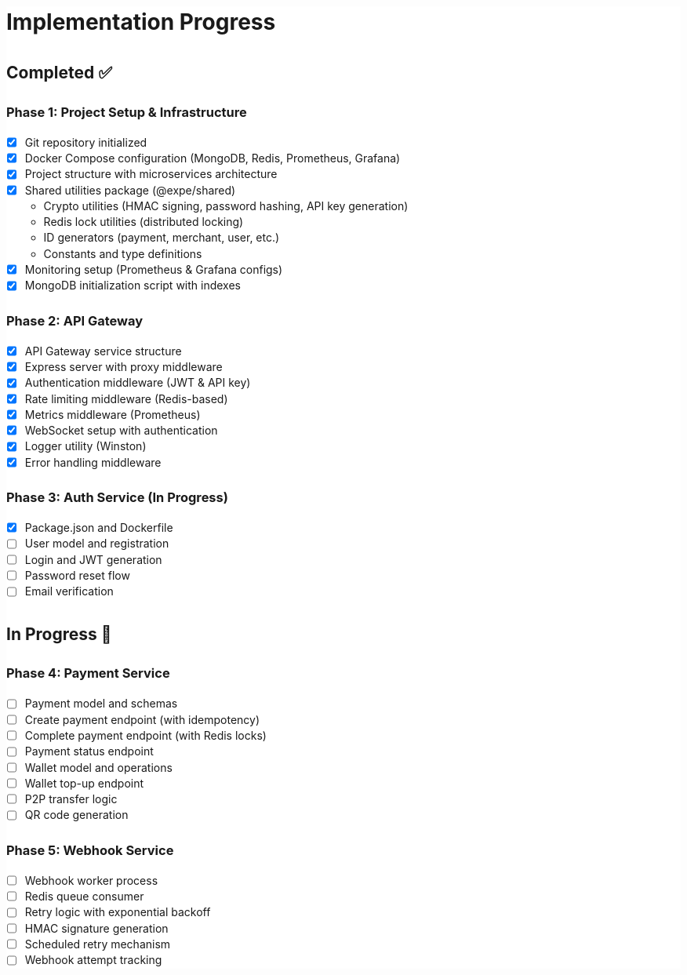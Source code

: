 # Implementation Progress

## Completed ✅

### Phase 1: Project Setup & Infrastructure
- [x] Git repository initialized
- [x] Docker Compose configuration (MongoDB, Redis, Prometheus, Grafana)
- [x] Project structure with microservices architecture
- [x] Shared utilities package (@expe/shared)
  - Crypto utilities (HMAC signing, password hashing, API key generation)
  - Redis lock utilities (distributed locking)
  - ID generators (payment, merchant, user, etc.)
  - Constants and type definitions
- [x] Monitoring setup (Prometheus & Grafana configs)
- [x] MongoDB initialization script with indexes

### Phase 2: API Gateway
- [x] API Gateway service structure
- [x] Express server with proxy middleware
- [x] Authentication middleware (JWT & API key)
- [x] Rate limiting middleware (Redis-based)
- [x] Metrics middleware (Prometheus)
- [x] WebSocket setup with authentication
- [x] Logger utility (Winston)
- [x] Error handling middleware

### Phase 3: Auth Service (In Progress)
- [x] Package.json and Dockerfile
- [ ] User model and registration
- [ ] Login and JWT generation
- [ ] Password reset flow
- [ ] Email verification

## In Progress 🚧

### Phase 4: Payment Service
- [ ] Payment model and schemas
- [ ] Create payment endpoint (with idempotency)
- [ ] Complete payment endpoint (with Redis locks)
- [ ] Payment status endpoint
- [ ] Wallet model and operations
- [ ] Wallet top-up endpoint
- [ ] P2P transfer logic
- [ ] QR code generation

### Phase 5: Webhook Service
- [ ] Webhook worker process
- [ ] Redis queue consumer
- [ ] Retry logic with exponential backoff
- [ ] HMAC signature generation
- [ ] Scheduled retry mechanism
- [ ] Webhook attempt tracking
